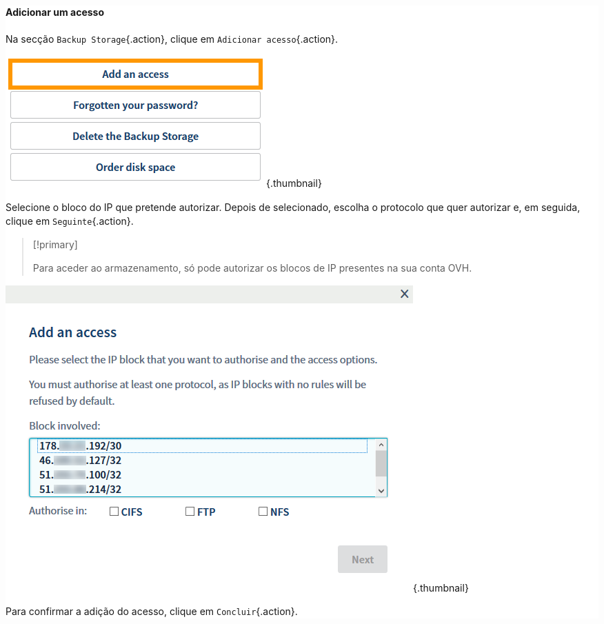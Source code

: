 
#### Adicionar um acesso

Na secção `Backup Storage`{.action}, clique em `Adicionar acesso`{.action}.

![Adicionar um acesso backup](images/add_access.png){.thumbnail}

Selecione o bloco do IP que pretende autorizar. Depois de selecionado, escolha o protocolo que quer autorizar e, em seguida, clique em `Seguinte`{.action}.

> [!primary]
>
> Para aceder ao armazenamento, só pode autorizar os blocos de IP presentes na sua conta OVH.
>

![Adicionar um acesso backup](images/add_access_ip.png){.thumbnail}

Para confirmar a adição do acesso, clique em `Concluir`{.action}.
